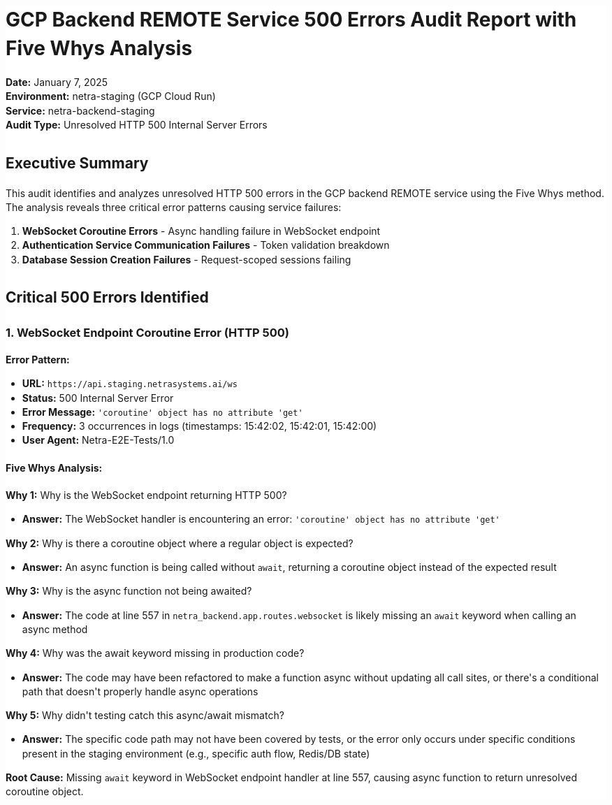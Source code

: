 # GCP Backend REMOTE Service 500 Errors Audit Report with Five Whys Analysis
**Date:** January 7, 2025  
**Environment:** netra-staging (GCP Cloud Run)  
**Service:** netra-backend-staging  
**Audit Type:** Unresolved HTTP 500 Internal Server Errors

## Executive Summary

This audit identifies and analyzes unresolved HTTP 500 errors in the GCP backend REMOTE service using the Five Whys method. The analysis reveals three critical error patterns causing service failures:

1. **WebSocket Coroutine Errors** - Async handling failure in WebSocket endpoint
2. **Authentication Service Communication Failures** - Token validation breakdown
3. **Database Session Creation Failures** - Request-scoped sessions failing

## Critical 500 Errors Identified

### 1. WebSocket Endpoint Coroutine Error (HTTP 500)

**Error Pattern:**
- **URL:** `https://api.staging.netrasystems.ai/ws`
- **Status:** 500 Internal Server Error
- **Error Message:** `'coroutine' object has no attribute 'get'`
- **Frequency:** 3 occurrences in logs (timestamps: 15:42:02, 15:42:01, 15:42:00)
- **User Agent:** Netra-E2E-Tests/1.0

#### Five Whys Analysis:

**Why 1:** Why is the WebSocket endpoint returning HTTP 500?
- **Answer:** The WebSocket handler is encountering an error: `'coroutine' object has no attribute 'get'`

**Why 2:** Why is there a coroutine object where a regular object is expected?
- **Answer:** An async function is being called without `await`, returning a coroutine object instead of the expected result

**Why 3:** Why is the async function not being awaited?
- **Answer:** The code at line 557 in `netra_backend.app.routes.websocket` is likely missing an `await` keyword when calling an async method

**Why 4:** Why was the await keyword missing in production code?
- **Answer:** The code may have been refactored to make a function async without updating all call sites, or there's a conditional path that doesn't properly handle async operations

**Why 5:** Why didn't testing catch this async/await mismatch?
- **Answer:** The specific code path may not have been covered by tests, or the error only occurs under specific conditions present in the staging environment (e.g., specific auth flow, Redis/DB state)

**Root Cause:** Missing `await` keyword in WebSocket endpoint handler at line 557, causing async function to return unresolved coroutine object.
